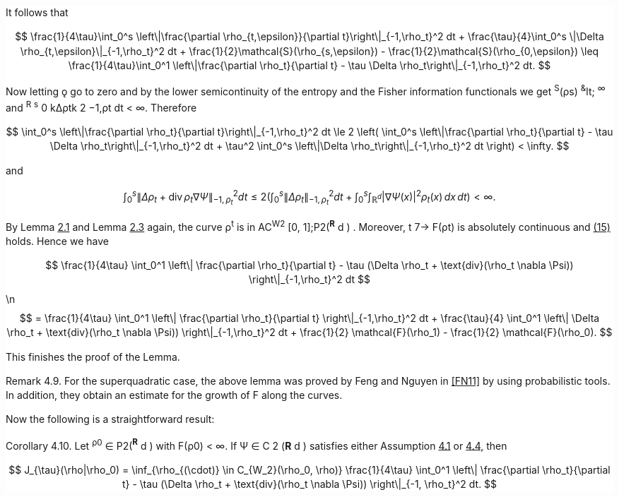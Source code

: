 It follows that

$$
\frac{1}{4\tau}\int_0^s \left\|\frac{\partial \rho_{t,\epsilon}}{\partial t}\right\|_{-1,\rho_t}^2 dt + \frac{\tau}{4}\int_0^s \|\Delta \rho_{t,\epsilon}\|_{-1,\rho_t}^2 dt + \frac{1}{2}\mathcal{S}(\rho_{s,\epsilon}) - \frac{1}{2}\mathcal{S}(\rho_{0,\epsilon}) \leq \frac{1}{4\tau}\int_0^1 \left\|\frac{\partial \rho_t}{\partial t} - \tau \Delta \rho_t\right\|_{-1,\rho_t}^2 dt.
$$

Now letting ǫ go to zero and by the lower semicontinuity of the entropy and the Fisher information functionals we get <sup>S</sup>(ρs) <sup>&</sup>lt; <sup>∞</sup> and <sup>R</sup> <sup>s</sup> 0 k∆ρtk 2 −1,ρt dt < ∞. Therefore

$$
\int_0^s \left\|\frac{\partial \rho_t}{\partial t}\right\|_{-1,\rho_t}^2 dt \le 2 \left( \int_0^s \left\|\frac{\partial \rho_t}{\partial t} - \tau \Delta \rho_t\right\|_{-1,\rho_t}^2 dt + \tau^2 \int_0^s \left\|\Delta \rho_t\right\|_{-1,\rho_t}^2 dt \right) < \infty.
$$

and

$$
\int_0^s \left\| \Delta \rho_t + \text{div} \, \rho_t \nabla \Psi \right\|_{-1,\rho_t}^2 dt \le 2 \left( \int_0^s \|\Delta \rho_t\|_{-1,\rho_t}^2 dt + \int_0^s \int_{\mathbb{R}^d} |\nabla \Psi(x)|^2 \rho_t(x) \, dx \, dt \right) < \infty.
$$

By Lemma [2.1](#page-5-0) and Lemma [2.3](#page-5-2) again, the curve ρ<sup>t</sup> is in AC<sup>W</sup><sup>2</sup> [0, 1];P2(**<sup>R</sup>** d ) . Moreover, t 7→ F(ρt) is absolutely continuous and [\(15\)](#page-5-3) holds. Hence we have

$$
\frac{1}{4\tau} \int_0^1 \left\| \frac{\partial \rho_t}{\partial t} - \tau (\Delta \rho_t + \text{div}(\rho_t \nabla \Psi)) \right\|_{-1,\rho_t}^2 dt
$$
\n
$$
= \frac{1}{4\tau} \int_0^1 \left\| \frac{\partial \rho_t}{\partial t} \right\|_{-1,\rho_t}^2 dt + \frac{\tau}{4} \int_0^1 \left\| \Delta \rho_t + \text{div}(\rho_t \nabla \Psi)) \right\|_{-1,\rho_t}^2 dt + \frac{1}{2} \mathcal{F}(\rho_1) - \frac{1}{2} \mathcal{F}(\rho_0).
$$

This finishes the proof of the Lemma.

Remark 4.9. For the superquadratic case, the above lemma was proved by Feng and Nguyen in [\[FN11\]](#page-24-8) by using probabilistic tools. In addition, they obtain an estimate for the growth of F along the curves.

Now the following is a straightforward result:

<span id="page-14-1"></span>Corollary 4.10. Let <sup>ρ</sup><sup>0</sup> ∈ P2(**<sup>R</sup>** d ) with F(ρ0) < ∞. If Ψ ∈ C 2 (**R** d ) satisfies either Assumption [4.1](#page-7-0) or [4.4,](#page-8-0) then

$$
J_{\tau}(\rho|\rho_0) = \inf_{\rho_{(\cdot)} \in C_{W_2}(\rho_0, \rho)} \frac{1}{4\tau} \int_0^1 \left\| \frac{\partial \rho_t}{\partial t} - \tau (\Delta \rho_t + \text{div}(\rho_t \nabla \Psi)) \right\|_{-1, \rho_t}^2 dt.
$$
